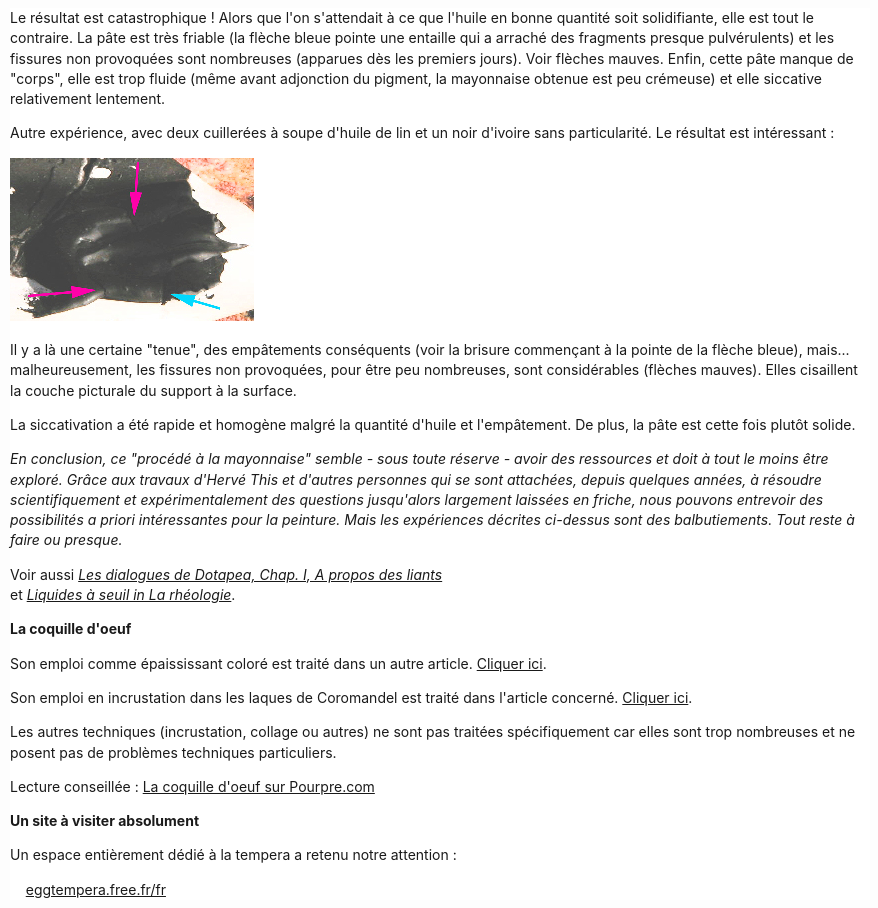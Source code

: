 Le résultat est catastrophique ! Alors que l'on s'attendait à ce que l'huile en bonne quantité soit solidifiante, elle est tout le contraire. La pâte est très friable (la flèche bleue pointe une entaille qui a arraché des fragments presque pulvérulents) et les fissures non provoquées sont nombreuses (apparues dès les premiers jours). Voir flèches mauves. Enfin, cette pâte manque de "corps", elle est trop fluide (même avant adjonction du pigment, la mayonnaise obtenue est peu crémeuse) et elle siccative relativement lentement.

Autre expérience, avec deux cuillerées à soupe d'huile de lin et un noir d'ivoire sans particularité. Le résultat est intéressant :

![](images/mayonoire.jpg)

Il y a là une certaine "tenue", des empâtements conséquents (voir la brisure commençant à la pointe de la flèche bleue), mais... malheureusement, les fissures non provoquées, pour être peu nombreuses, sont considérables (flèches mauves). Elles cisaillent la couche picturale du support à la surface.

La siccativation a été rapide et homogène malgré la quantité d'huile et l'empâtement. De plus, la pâte est cette fois plutôt solide.

_En conclusion, ce "procédé à la mayonnaise" semble - sous toute réserve - avoir des ressources et doit à tout le moins être exploré. Grâce aux travaux d'Hervé This et d'autres personnes qui se sont attachées, depuis quelques années, à résoudre scientifiquement et expérimentalement des questions jusqu'alors largement laissées en friche, nous pouvons entrevoir des possibilités a priori intéressantes pour la peinture. Mais les expériences décrites ci-dessus sont des balbutiements. Tout reste à faire ou presque._

Voir aussi _[Les dialogues de Dotapea, Chap. I, A propos des liants](chap01liants.html)_  
et _[Liquides à seuil in La rhéologie](rheologie.html#fromageblanc)_.

**La coquille d'oeuf**

Son emploi comme épaississant coloré est traité dans un autre article. [Cliquer ici](epaississantscolores.html#lacoquilledoeufbroyee).

Son emploi en incrustation dans les laques de Coromandel est traité dans l'article concerné. [Cliquer ici](gommelaque.html#coquillesdoeuf).

Les autres techniques (incrustation, collage ou autres) ne sont pas traitées spécifiquement car elles sont trop nombreuses et ne posent pas de problèmes techniques particuliers.

Lecture conseillée : [La coquille d'oeuf sur Pourpre.com](http://pourpre.com/chroma/dico.php?typ=fiche&&ent=coquilledoeuf)

**Un site à visiter absolument**

Un espace entièrement dédié à la tempera a retenu notre attention :

    [eggtempera.free.fr/fr](http://eggtempera.free.fr/fr)
